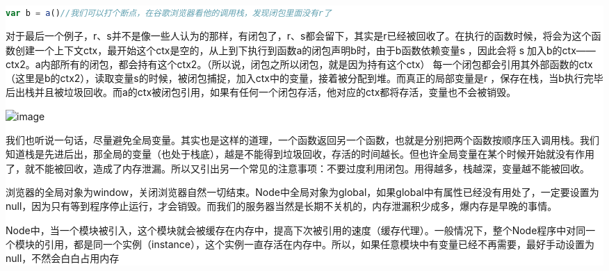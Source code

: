 ```javascript
var b = a()//我们可以打个断点，在谷歌浏览器看他的调用栈，发现闭包里面没有r了
```

对于最后一个例子，r、s并不是像一些人认为的那样，有闭包了，r、s都会留下，其实是r已经被回收了。在执行的函数时候，将会为这个函数创建一个上下文ctx，最开始这个ctx是空的，从上到下执行到函数a的闭包声明b时，由于b函数依赖变量s ，因此会将 s 加入b的ctx——ctx2。a内部所有的闭包，都会持有这个ctx2。（所以说，闭包之所以闭包，就是因为持有这个ctx）
每一个闭包都会引用其外部函数的ctx（这里是b的ctx2），读取变量s的时候，被闭包捕捉，加入ctx中的变量，接着被分配到堆。而真正的局部变量是r ，保存在栈，当b执行完毕后出栈并且被垃圾回收。而a的ctx被闭包引用，如果有任何一个闭包存活，他对应的ctx都将存活，变量也不会被销毁。

![image](https://user-images.githubusercontent.com/33994612/39091687-66f88622-462c-11e8-94ba-bdfefc595ba0.png)


我们也听说一句话，尽量避免全局变量。其实也是这样的道理，一个函数返回另一个函数，也就是分别把两个函数按顺序压入调用栈。我们知道栈是先进后出，那全局的变量（也处于栈底），越是不能得到垃圾回收，存活的时间越长。但也许全局变量在某个时候开始就没有作用了，就不能被回收，造成了内存泄漏。所以又引出另一个常见的注意事项：不要过度利用闭包。用得越多，栈越深，变量越不能被回收。

浏览器的全局对象为window，关闭浏览器自然一切结束。Node中全局对象为global，如果global中有属性已经没有用处了，一定要设置为null，因为只有等到程序停止运行，才会销毁。而我们的服务器当然是长期不关机的，内存泄漏积少成多，爆内存是早晚的事情。

Node中，当一个模块被引入，这个模块就会被缓存在内存中，提高下次被引用的速度（缓存代理）。一般情况下，整个Node程序中对同一个模块的引用，都是同一个实例（instance），这个实例一直存活在内存中。所以，如果任意模块中有变量已经不再需要，最好手动设置为null，不然会白白占用内存
